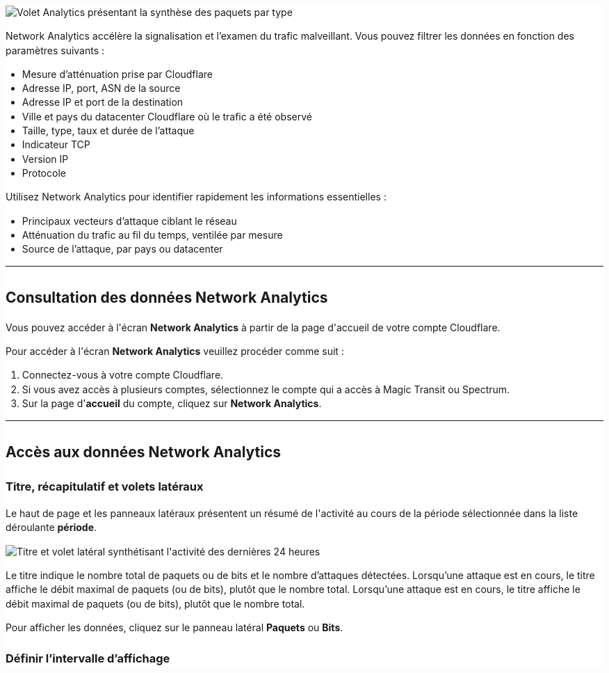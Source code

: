 ![Volet Analytics présentant la synthèse des paquets par type](/images/support/na-main-dashboard.png)

Network Analytics accélère la signalisation et l’examen du trafic malveillant. Vous pouvez filtrer les données en fonction des paramètres suivants :

-   Mesure d’atténuation prise par Cloudflare
-   Adresse IP, port, ASN de la source
-   Adresse IP et port de la destination
-   Ville et pays du datacenter Cloudflare où le trafic a été observé
-   Taille, type, taux et durée de l’attaque
-   Indicateur TCP
-   Version IP
-   Protocole

Utilisez Network Analytics pour identifier rapidement les informations essentielles :

-   Principaux vecteurs d’attaque ciblant le réseau
-   Atténuation du trafic au fil du temps, ventilée par mesure
-   Source de l’attaque, par pays ou datacenter

___

## Consultation des données Network Analytics

Vous pouvez accéder à l'écran **Network Analytics** à partir de la page d'accueil de votre compte Cloudflare.

Pour accéder à l'écran **Network Analytics** veuillez procéder comme suit :

1.  Connectez-vous à votre compte Cloudflare.
2.  Si vous avez accès à plusieurs comptes, sélectionnez le compte qui a accès à Magic Transit ou Spectrum.
3.  Sur la page d'**accueil** du compte, cliquez sur **Network Analytics**.

___

## Accès aux données Network Analytics

### Titre, récapitulatif et volets latéraux

Le haut de page et les panneaux latéraux présentent un résumé de l'activité au cours de la période sélectionnée dans la liste déroulante **période**.

![Titre et volet latéral synthétisant l'activité des dernières 24 heures](/images/support/na-navigate.png)

Le titre indique le nombre total de paquets ou de bits et le nombre d’attaques détectées. Lorsqu’une attaque est en cours, le titre affiche le débit maximal de paquets (ou de bits), plutôt que le nombre total. Lorsqu’une attaque est en cours, le titre affiche le débit maximal de paquets (ou de bits), plutôt que le nombre total.

Pour afficher les données, cliquez sur le panneau latéral **Paquets** ou **Bits**.

### Définir l’intervalle d’affichage
